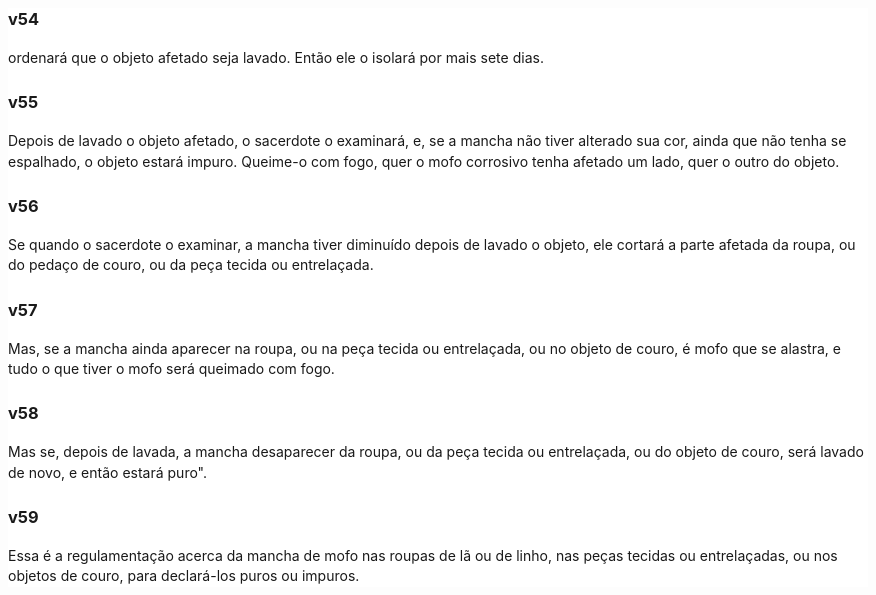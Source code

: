 ### v54
 ordenará que o objeto afetado seja lavado. Então ele o isolará por mais sete dias.
### v55
 Depois de lavado o objeto afetado, o sacerdote o examinará, e, se a mancha não tiver alterado sua cor, ainda que não tenha se espalhado, o objeto estará impuro. Queime-o com fogo, quer o mofo corrosivo tenha afetado um lado, quer o outro do objeto.
### v56
 Se quando o sacerdote o examinar, a mancha tiver diminuído depois de lavado o objeto, ele cortará a parte afetada da roupa, ou do pedaço de couro, ou da peça tecida ou entrelaçada.
### v57
 Mas, se a mancha ainda aparecer na roupa, ou na peça tecida ou entrelaçada, ou no objeto de couro, é mofo que se alastra, e tudo o que tiver o mofo será queimado com fogo.
### v58
 Mas se, depois de lavada, a mancha desaparecer da roupa, ou da peça tecida ou entrelaçada, ou do objeto de couro, será lavado de novo, e então estará puro".
### v59
 Essa é a regulamentação acerca da mancha de mofo nas roupas de lã ou de linho, nas peças tecidas ou entrelaçadas, ou nos objetos de couro, para declará-los puros ou impuros.
